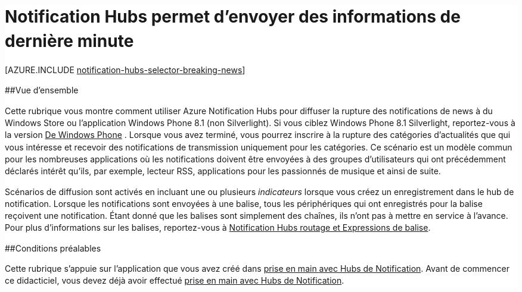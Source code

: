 <properties
    pageTitle="Notification Hubs permet d’envoyer des informations de dernière minute (Windows universel)"
    description="Utilisez Azure Notification Hubs avec des balises dans l’enregistrement pour envoyer des informations de dernière minute à une application Windows universelle."
    services="notification-hubs"
    documentationCenter="windows"
    authors="ysxu"
    manager="erikre"
    editor=""/>


<tags
    ms.service="notification-hubs"
    ms.workload="mobile"
    ms.tgt_pltfrm="mobile-windows"
    ms.devlang="dotnet"
    ms.topic="article"
    ms.date="06/29/2016"
    ms.author="yuaxu"/>

# <a name="use-notification-hubs-to-send-breaking-news"></a>Notification Hubs permet d’envoyer des informations de dernière minute


[AZURE.INCLUDE [notification-hubs-selector-breaking-news](../../includes/notification-hubs-selector-breaking-news.md)]


##<a name="overview"></a>Vue d’ensemble

Cette rubrique vous montre comment utiliser Azure Notification Hubs pour diffuser la rupture des notifications de news à du Windows Store ou l’application Windows Phone 8.1 (non Silverlight). Si vous ciblez Windows Phone 8.1 Silverlight, reportez-vous à la version [De Windows Phone](notification-hubs-windows-phone-push-xplat-segmented-mpns-notification.md) . Lorsque vous avez terminé, vous pourrez inscrire à la rupture des catégories d’actualités que qui vous intéresse et recevoir des notifications de transmission uniquement pour les catégories. Ce scénario est un modèle commun pour les nombreuses applications où les notifications doivent être envoyées à des groupes d’utilisateurs qui ont précédemment déclarés intérêt qu’ils, par exemple, lecteur RSS, applications pour les passionnés de musique et ainsi de suite. 

Scénarios de diffusion sont activés en incluant une ou plusieurs _indicateurs_ lorsque vous créez un enregistrement dans le hub de notification. Lorsque les notifications sont envoyées à une balise, tous les périphériques qui ont enregistrés pour la balise reçoivent une notification. Étant donné que les balises sont simplement des chaînes, ils n’ont pas à mettre en service à l’avance. Pour plus d’informations sur les balises, reportez-vous à [Notification Hubs routage et Expressions de balise](notification-hubs-tags-segment-push-message.md).

##<a name="prerequisites"></a>Conditions préalables

Cette rubrique s’appuie sur l’application que vous avez créé dans [prise en main avec Hubs de Notification][get-started]. Avant de commencer ce didacticiel, vous devez déjà avoir effectué [prise en main avec Hubs de Notification][get-started].


[Add category selection to the app]: #adding-categories
[Register for notifications]: #register
[Send notifications from your back-end]: #send
[Run the app and generate notifications]: #test-app
[Next Steps]: #next-steps
[1]: ./media/notification-hubs-windows-store-dotnet-send-breaking-news/notification-hub-breakingnews-win1.png
[14]: ./media/notification-hubs-windows-store-dotnet-send-breaking-news/notification-hub-windows-toast-2.png
[19]: ./media/notification-hubs-windows-store-dotnet-send-breaking-news/notification-hub-windows-reg-2.png
[get-started]: /manage/services/notification-hubs/getting-started-windows-dotnet/
[Permet de diffuser des informations de dernière minute localisés Hubs de Notification]: /manage/services/notification-hubs/breaking-news-localized-dotnet/
[Notify users with Notification Hubs]: /manage/services/notification-hubs/notify-users
[Mobile Service]: /develop/mobile/tutorials/get-started/
[Notification Hubs Guidance]: http://msdn.microsoft.com/library/jj927170.aspx
[Notification Hubs How-To for Windows Store]: http://msdn.microsoft.com/library/jj927172.aspx
[Submit an app page]: http://go.microsoft.com/fwlink/p/?LinkID=266582
[My Applications]: http://go.microsoft.com/fwlink/p/?LinkId=262039
[Live SDK for Windows]: http://go.microsoft.com/fwlink/p/?LinkId=262253
[wns object]: http://go.microsoft.com/fwlink/p/?LinkId=260591